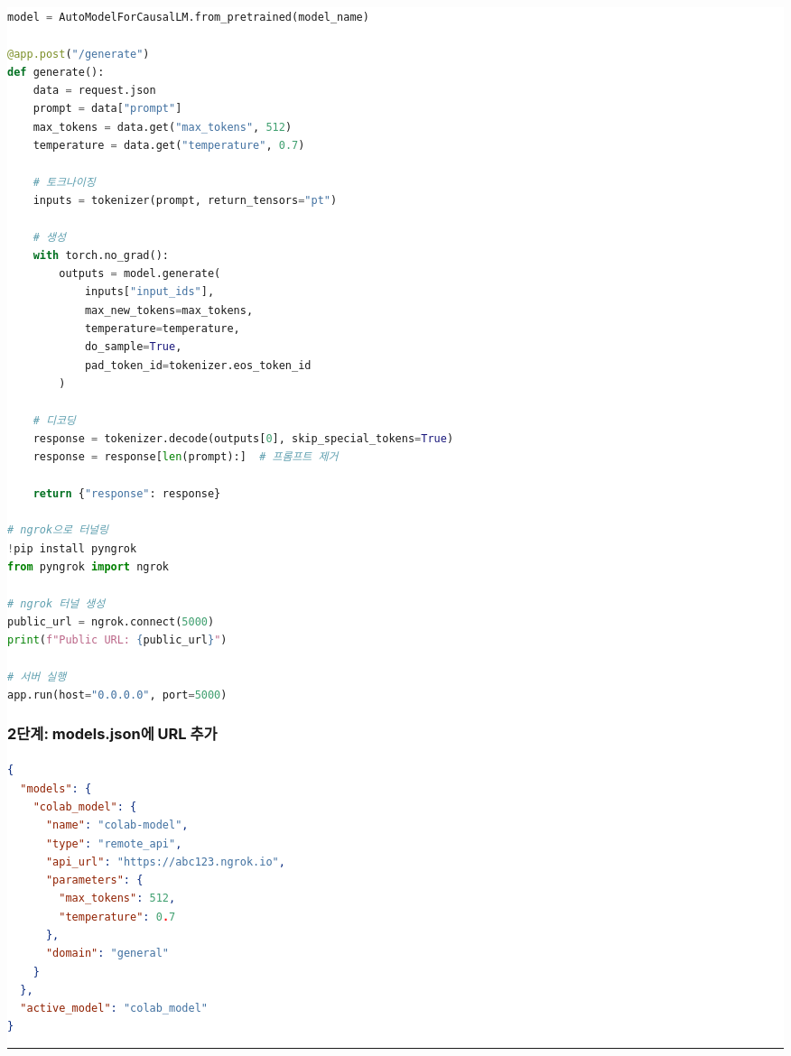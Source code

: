 ```python
model = AutoModelForCausalLM.from_pretrained(model_name)

@app.post("/generate")
def generate():
    data = request.json
    prompt = data["prompt"]
    max_tokens = data.get("max_tokens", 512)
    temperature = data.get("temperature", 0.7)
    
    # 토크나이징
    inputs = tokenizer(prompt, return_tensors="pt")
    
    # 생성
    with torch.no_grad():
        outputs = model.generate(
            inputs["input_ids"],
            max_new_tokens=max_tokens,
            temperature=temperature,
            do_sample=True,
            pad_token_id=tokenizer.eos_token_id
        )
    
    # 디코딩
    response = tokenizer.decode(outputs[0], skip_special_tokens=True)
    response = response[len(prompt):]  # 프롬프트 제거
    
    return {"response": response}

# ngrok으로 터널링
!pip install pyngrok
from pyngrok import ngrok

# ngrok 터널 생성
public_url = ngrok.connect(5000)
print(f"Public URL: {public_url}")

# 서버 실행
app.run(host="0.0.0.0", port=5000)
```

### **2단계: models.json에 URL 추가**
```json
{
  "models": {
    "colab_model": {
      "name": "colab-model",
      "type": "remote_api",
      "api_url": "https://abc123.ngrok.io",
      "parameters": {
        "max_tokens": 512,
        "temperature": 0.7
      },
      "domain": "general"
    }
  },
  "active_model": "colab_model"
}
```

---